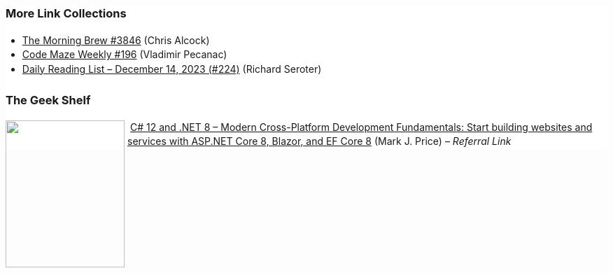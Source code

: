 

### <a name="links"></a>More Link Collections

  * <a href="https://blog.cwa.me.uk/2023/12/15/the-morning-brew-3846/" target="_blank" rel="noopener">The Morning Brew #3846</a> (Chris Alcock)
  * <a href="https://code-maze.com/code-maze-weekly-196/" target="_blank" rel="noopener">Code Maze Weekly #196</a> (Vladimir Pecanac)
  * <a href="https://seroter.com/2023/12/14/daily-reading-list-december-14-2023-224/" target="_blank" rel="noopener">Daily Reading List – December 14, 2023 (#224)</a> (Richard Seroter)



### <a name="shelf"></a>The Geek Shelf

<a href="https://www.amazon.com/dp/1837635870/?tag=amavin-20" target="_blank" rel="noopener"><img loading="lazy" decoding="async" width="170" height="210" align="left" style="margin: 0px 4px 0px 0px; border: 0px currentcolor; border-image: none; float: left; display: inline; background-image: none;" src="https://m.media-amazon.com/images/W/MEDIAX_792452-T2/images/I/41Clp1efVZL._SX342_SY445_.jpg" border="0" /></a>&nbsp;<a href="https://www.amazon.com/dp/1837635870/?tag=amavin-20" target="_blank" rel="noopener">C# 12 and .NET 8 – Modern Cross-Platform Development Fundamentals: Start building websites and services with ASP.NET Core 8, Blazor, and EF Core 8</a> (Mark J. Price) _&#8211; Referral Link_
